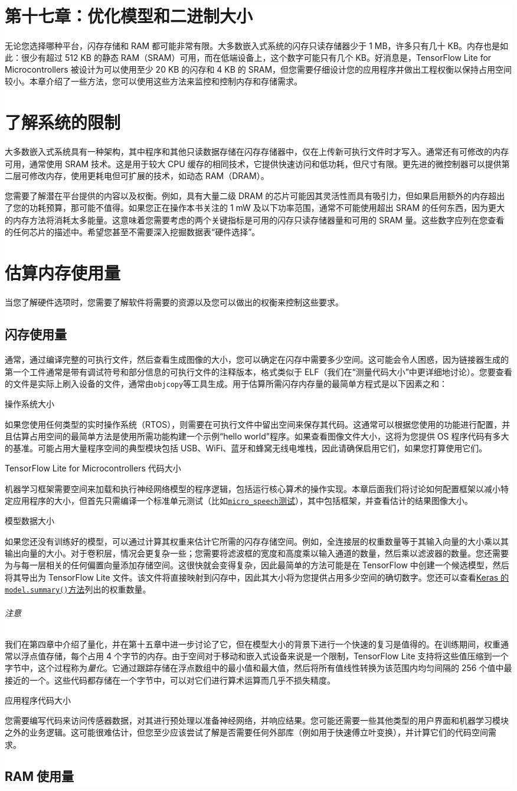 # 第十七章：优化模型和二进制大小

无论您选择哪种平台，闪存存储和 RAM 都可能非常有限。大多数嵌入式系统的闪存只读存储器少于 1 MB，许多只有几十 KB。内存也是如此：很少有超过 512 KB 的静态 RAM（SRAM）可用，而在低端设备上，这个数字可能只有几个 KB。好消息是，TensorFlow Lite for Microcontrollers 被设计为可以使用至少 20 KB 的闪存和 4 KB 的 SRAM，但您需要仔细设计您的应用程序并做出工程权衡以保持占用空间较小。本章介绍了一些方法，您可以使用这些方法来监控和控制内存和存储需求。

# 了解系统的限制

大多数嵌入式系统具有一种架构，其中程序和其他只读数据存储在闪存存储器中，仅在上传新可执行文件时才写入。通常还有可修改的内存可用，通常使用 SRAM 技术。这是用于较大 CPU 缓存的相同技术，它提供快速访问和低功耗，但尺寸有限。更先进的微控制器可以提供第二层可修改内存，使用更耗电但可扩展的技术，如动态 RAM（DRAM）。

您需要了解潜在平台提供的内容以及权衡。例如，具有大量二级 DRAM 的芯片可能因其灵活性而具有吸引力，但如果启用额外的内存超出了您的功耗预算，那可能不值得。如果您正在操作本书关注的 1 mW 及以下功率范围，通常不可能使用超出 SRAM 的任何东西，因为更大的内存方法将消耗太多能量。这意味着您需要考虑的两个关键指标是可用的闪存只读存储器量和可用的 SRAM 量。这些数字应列在您查看的任何芯片的描述中。希望您甚至不需要深入挖掘数据表“硬件选择”。

# 估算内存使用量

当您了解硬件选项时，您需要了解软件将需要的资源以及您可以做出的权衡来控制这些要求。

## 闪存使用量

通常，通过编译完整的可执行文件，然后查看生成图像的大小，您可以确定在闪存中需要多少空间。这可能会令人困惑，因为链接器生成的第一个工件通常是带有调试符号和部分信息的可执行文件的注释版本，格式类似于 ELF（我们在“测量代码大小”中更详细地讨论）。您要查看的文件是实际上刷入设备的文件，通常由`objcopy`等工具生成。用于估算所需闪存内存量的最简单方程式是以下因素之和：

操作系统大小

如果您使用任何类型的实时操作系统（RTOS），则需要在可执行文件中留出空间来保存其代码。这通常可以根据您使用的功能进行配置，并且估算占用空间的最简单方法是使用所需功能构建一个示例“hello world”程序。如果查看图像文件大小，这将为您提供 OS 程序代码有多大的基准。可能占用大量程序空间的典型模块包括 USB、WiFi、蓝牙和蜂窝无线电堆栈，因此请确保启用它们，如果您打算使用它们。

TensorFlow Lite for Microcontrollers 代码大小

机器学习框架需要空间来加载和执行神经网络模型的程序逻辑，包括运行核心算术的操作实现。本章后面我们将讨论如何配置框架以减小特定应用程序的大小，但首先只需编译一个标准单元测试（比如[`micro_speech`测试](https://oreil.ly/7cafy)），其中包括框架，并查看估计的结果图像大小。

模型数据大小

如果您还没有训练好的模型，可以通过计算其权重来估计它所需的闪存存储空间。例如，全连接层的权重数量等于其输入向量的大小乘以其输出向量的大小。对于卷积层，情况会更复杂一些；您需要将滤波框的宽度和高度乘以输入通道的数量，然后乘以滤波器的数量。您还需要为与每一层相关的任何偏置向量添加存储空间。这很快就会变得复杂，因此最简单的方法可能是在 TensorFlow 中创建一个候选模型，然后将其导出为 TensorFlow Lite 文件。该文件将直接映射到闪存中，因此其大小将为您提供占用多少空间的确切数字。您还可以查看[Keras 的`model.summary()`方法](https://keras.io/models/about-keras-models)列出的权重数量。

###### 注意

我们在第四章中介绍了量化，并在第十五章中进一步讨论了它，但在模型大小的背景下进行一个快速的复习是值得的。在训练期间，权重通常以浮点值存储，每个占用 4 个字节的内存。由于空间对于移动和嵌入式设备来说是一个限制，TensorFlow Lite 支持将这些值压缩到一个字节中，这个过程称为*量化*。它通过跟踪存储在浮点数组中的最小值和最大值，然后将所有值线性转换为该范围内均匀间隔的 256 个值中最接近的一个。这些代码都存储在一个字节中，可以对它们进行算术运算而几乎不损失精度。

应用程序代码大小

您需要编写代码来访问传感器数据，对其进行预处理以准备神经网络，并响应结果。您可能还需要一些其他类型的用户界面和机器学习模块之外的业务逻辑。这可能很难估计，但您至少应该尝试了解是否需要任何外部库（例如用于快速傅立叶变换），并计算它们的代码空间需求。

## RAM 使用量
